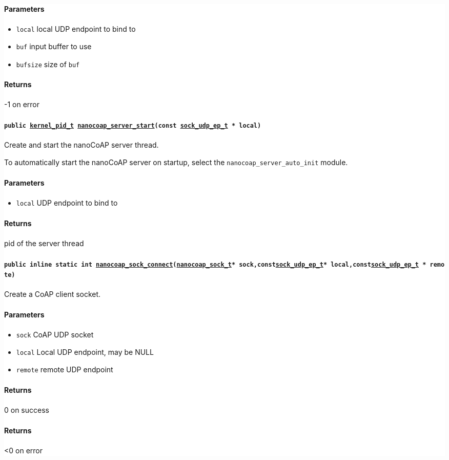 #### Parameters
* `local` local UDP endpoint to bind to 

* `buf` input buffer to use 

* `bufsize` size of `buf`

#### Returns
-1 on error

#### `public `[`kernel_pid_t`](./doc/starlight-docs/src/content/docs/apidoc/api-undefined.md#group__core__sched_1ga8375139300d7cbf23bd8bd89ddddbe84)` `[`nanocoap_server_start`](#group__net__nanosock_1ga67689e162bf20649cca78957f4869dba)`(const `[`sock_udp_ep_t`](./doc/starlight-docs/src/content/docs/apidoc/api-undefined.md#group__net__sock__udp_1gaedc829c7973d7870c1ec078f9ffd45a1)` * local)` 

Create and start the nanoCoAP server thread.

To automatically start the nanoCoAP server on startup, select the `nanocoap_server_auto_init` module.

#### Parameters
* `local` UDP endpoint to bind to

#### Returns
pid of the server thread

#### `public inline static int `[`nanocoap_sock_connect`](#group__net__nanosock_1gacec46e67451d121c6aa3c188b7734363)`(`[`nanocoap_sock_t`](./doc/starlight-docs/src/content/docs/apidoc/api-net_nanosock.md#structnanocoap__sock__t)` * sock,const `[`sock_udp_ep_t`](./doc/starlight-docs/src/content/docs/apidoc/api-undefined.md#group__net__sock__udp_1gaedc829c7973d7870c1ec078f9ffd45a1)` * local,const `[`sock_udp_ep_t`](./doc/starlight-docs/src/content/docs/apidoc/api-undefined.md#group__net__sock__udp_1gaedc829c7973d7870c1ec078f9ffd45a1)` * remote)` 

Create a CoAP client socket.

#### Parameters
* `sock` CoAP UDP socket 

* `local` Local UDP endpoint, may be NULL 

* `remote` remote UDP endpoint

#### Returns
0 on success 

#### Returns
<0 on error
